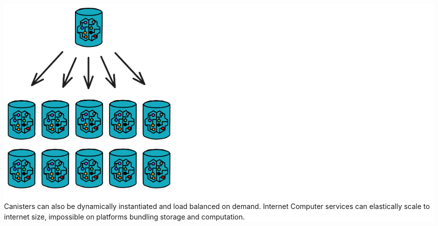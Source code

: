 <img src="assets/Canister/image-20230918205247224.png" alt="img" style="zoom:42%;" />
</div>

Canisters can also be dynamically instantiated and load balanced on demand. Internet Computer services can elastically scale to internet size, impossible on platforms bundling storage and computation.
